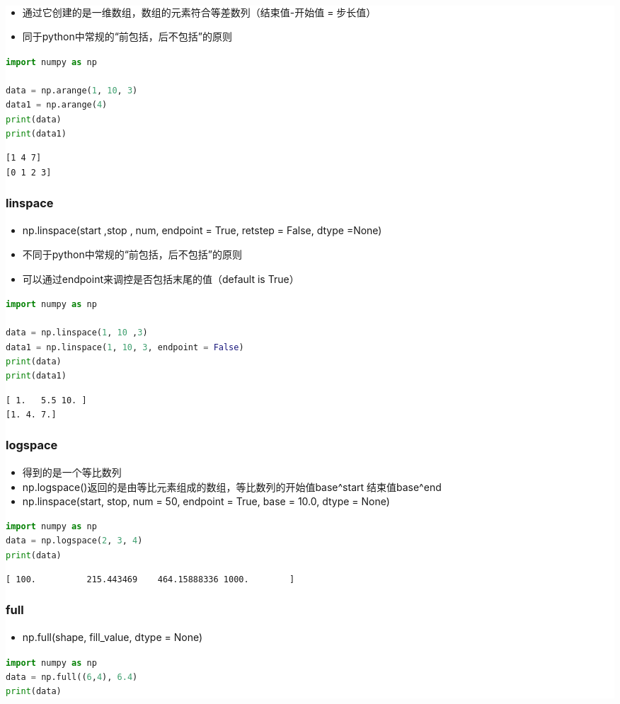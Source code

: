 * 通过它创建的是一维数组，数组的元素符合等差数列（结束值-开始值 = 步长值）

* 同于python中常规的“前包括，后不包括”的原则


```python
import numpy as np

data = np.arange(1, 10, 3)
data1 = np.arange(4)
print(data)
print(data1)
```

    [1 4 7]
    [0 1 2 3]
    

###  linspace
* np.linspace(start ,stop , num, endpoint = True, retstep = False, dtype =None)

* 不同于python中常规的“前包括，后不包括”的原则

* 可以通过endpoint来调控是否包括末尾的值（default is True）


```python
import numpy as np

data = np.linspace(1, 10 ,3)
data1 = np.linspace(1, 10, 3, endpoint = False)
print(data)
print(data1)
```

    [ 1.   5.5 10. ]
    [1. 4. 7.]
    

###  logspace
* 得到的是一个等比数列
* np.logspace()返回的是由等比元素组成的数组，等比数列的开始值base^start  结束值base^end
* np.linspace(start, stop, num = 50, endpoint = True, base = 10.0, dtype = None)


```python
import numpy as np
data = np.logspace(2, 3, 4)
print(data)
```

    [ 100.          215.443469    464.15888336 1000.        ]
    

###  full
* np.full(shape, fill_value, dtype = None)


```python
import numpy as np
data = np.full((6,4), 6.4)
print(data)
```
